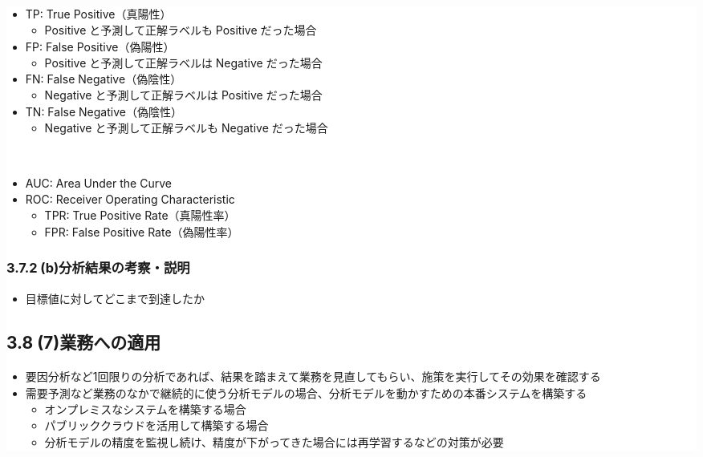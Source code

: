 - TP: True Positive（真陽性）
  - Positive と予測して正解ラベルも Positive だった場合
- FP: False Positive（偽陽性）
  - Positive と予測して正解ラベルは Negative だった場合
- FN: False Negative（偽陰性）
  - Negative と予測して正解ラベルは Positive だった場合
- TN: False Negative（偽陰性）
  - Negative と予測して正解ラベルも Negative だった場合

&nbsp;

- AUC: Area Under the Curve
- ROC: Receiver Operating Characteristic
  - TPR: True Positive Rate（真陽性率）
  - FPR: False Positive Rate（偽陽性率）

### 3.7.2 (b)分析結果の考察・説明

- 目標値に対してどこまで到達したか

## 3.8 (7)業務への適用

- 要因分析など1回限りの分析であれば、結果を踏まえて業務を見直してもらい、施策を実行してその効果を確認する
- 需要予測など業務のなかで継続的に使う分析モデルの場合、分析モデルを動かすための本番システムを構築する
  - オンプレミスなシステムを構築する場合
  - パブリッククラウドを活用して構築する場合
  - 分析モデルの精度を監視し続け、精度が下がってきた場合には再学習するなどの対策が必要

